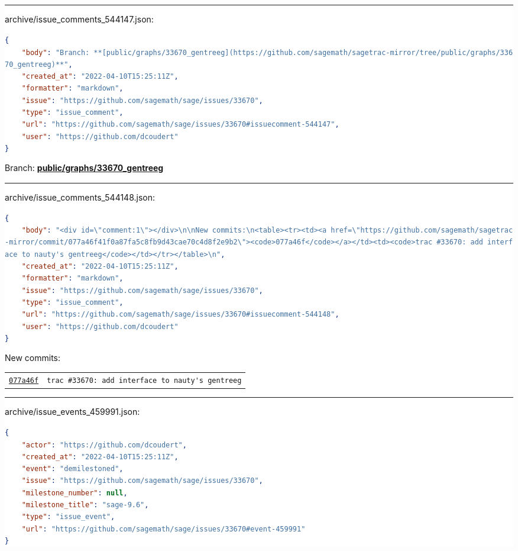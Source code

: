 

---

archive/issue_comments_544147.json:
```json
{
    "body": "Branch: **[public/graphs/33670_gentreeg](https://github.com/sagemath/sagetrac-mirror/tree/public/graphs/33670_gentreeg)**",
    "created_at": "2022-04-10T15:25:11Z",
    "formatter": "markdown",
    "issue": "https://github.com/sagemath/sage/issues/33670",
    "type": "issue_comment",
    "url": "https://github.com/sagemath/sage/issues/33670#issuecomment-544147",
    "user": "https://github.com/dcoudert"
}
```

Branch: **[public/graphs/33670_gentreeg](https://github.com/sagemath/sagetrac-mirror/tree/public/graphs/33670_gentreeg)**



---

archive/issue_comments_544148.json:
```json
{
    "body": "<div id=\"comment:1\"></div>\n\nNew commits:\n<table><tr><td><a href=\"https://github.com/sagemath/sagetrac-mirror/commit/077a46f41f0a87fa5c8fb9d43cae70c4d8f2e9b2\"><code>077a46f</code></a></td><td><code>trac #33670: add interface to nauty's gentreeg</code></td></tr></table>\n",
    "created_at": "2022-04-10T15:25:11Z",
    "formatter": "markdown",
    "issue": "https://github.com/sagemath/sage/issues/33670",
    "type": "issue_comment",
    "url": "https://github.com/sagemath/sage/issues/33670#issuecomment-544148",
    "user": "https://github.com/dcoudert"
}
```

<div id="comment:1"></div>

New commits:
<table><tr><td><a href="https://github.com/sagemath/sagetrac-mirror/commit/077a46f41f0a87fa5c8fb9d43cae70c4d8f2e9b2"><code>077a46f</code></a></td><td><code>trac #33670: add interface to nauty's gentreeg</code></td></tr></table>




---

archive/issue_events_459991.json:
```json
{
    "actor": "https://github.com/dcoudert",
    "created_at": "2022-04-10T15:25:11Z",
    "event": "demilestoned",
    "issue": "https://github.com/sagemath/sage/issues/33670",
    "milestone_number": null,
    "milestone_title": "sage-9.6",
    "type": "issue_event",
    "url": "https://github.com/sagemath/sage/issues/33670#event-459991"
}
```
